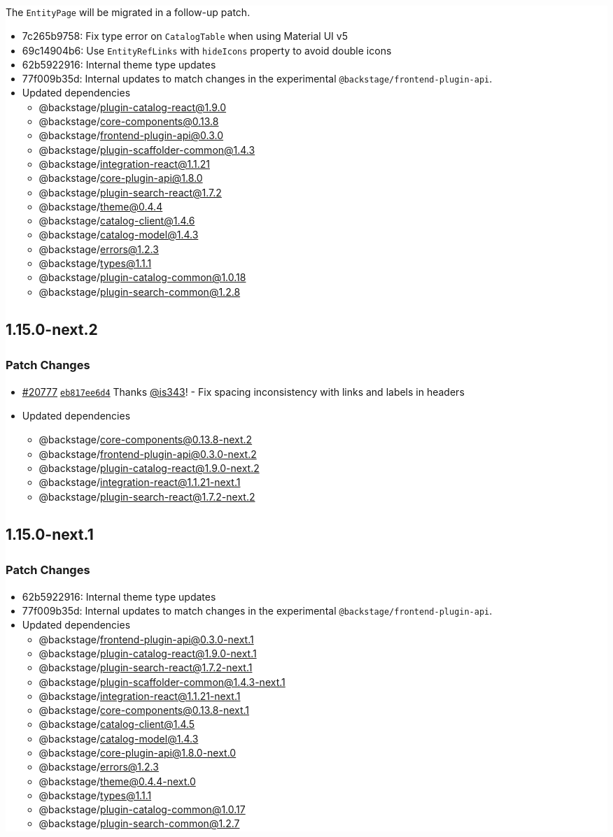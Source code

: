   The `EntityPage` will be migrated in a follow-up patch.

- 7c265b9758: Fix type error on `CatalogTable` when using Material UI v5
- 69c14904b6: Use `EntityRefLinks` with `hideIcons` property to avoid double icons
- 62b5922916: Internal theme type updates
- 77f009b35d: Internal updates to match changes in the experimental `@backstage/frontend-plugin-api`.
- Updated dependencies
  - @backstage/plugin-catalog-react@1.9.0
  - @backstage/core-components@0.13.8
  - @backstage/frontend-plugin-api@0.3.0
  - @backstage/plugin-scaffolder-common@1.4.3
  - @backstage/integration-react@1.1.21
  - @backstage/core-plugin-api@1.8.0
  - @backstage/plugin-search-react@1.7.2
  - @backstage/theme@0.4.4
  - @backstage/catalog-client@1.4.6
  - @backstage/catalog-model@1.4.3
  - @backstage/errors@1.2.3
  - @backstage/types@1.1.1
  - @backstage/plugin-catalog-common@1.0.18
  - @backstage/plugin-search-common@1.2.8

## 1.15.0-next.2

### Patch Changes

- [#20777](https://github.com/backstage/backstage/pull/20777) [`eb817ee6d4`](https://github.com/backstage/backstage/commit/eb817ee6d4720322773389dbe6ed20d6fc80a541) Thanks [@is343](https://github.com/is343)! - Fix spacing inconsistency with links and labels in headers

- Updated dependencies
  - @backstage/core-components@0.13.8-next.2
  - @backstage/frontend-plugin-api@0.3.0-next.2
  - @backstage/plugin-catalog-react@1.9.0-next.2
  - @backstage/integration-react@1.1.21-next.1
  - @backstage/plugin-search-react@1.7.2-next.2

## 1.15.0-next.1

### Patch Changes

- 62b5922916: Internal theme type updates
- 77f009b35d: Internal updates to match changes in the experimental `@backstage/frontend-plugin-api`.
- Updated dependencies
  - @backstage/frontend-plugin-api@0.3.0-next.1
  - @backstage/plugin-catalog-react@1.9.0-next.1
  - @backstage/plugin-search-react@1.7.2-next.1
  - @backstage/plugin-scaffolder-common@1.4.3-next.1
  - @backstage/integration-react@1.1.21-next.1
  - @backstage/core-components@0.13.8-next.1
  - @backstage/catalog-client@1.4.5
  - @backstage/catalog-model@1.4.3
  - @backstage/core-plugin-api@1.8.0-next.0
  - @backstage/errors@1.2.3
  - @backstage/theme@0.4.4-next.0
  - @backstage/types@1.1.1
  - @backstage/plugin-catalog-common@1.0.17
  - @backstage/plugin-search-common@1.2.7
